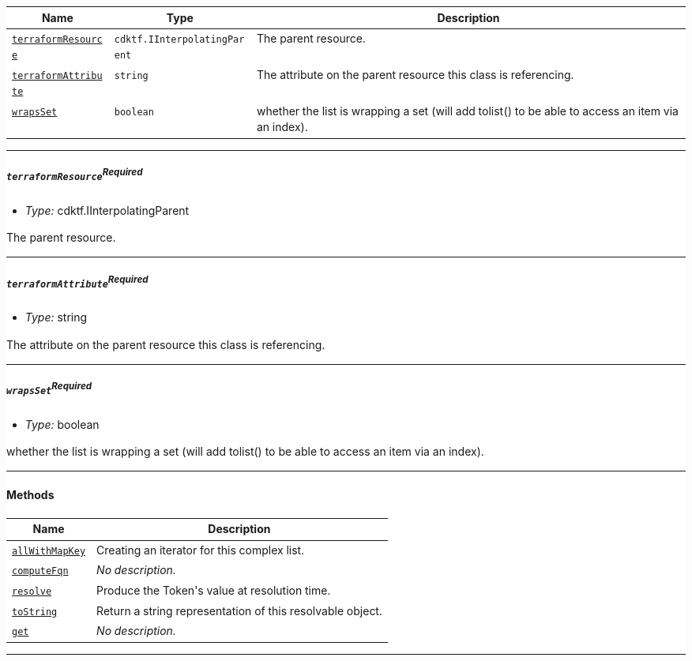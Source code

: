 | **Name** | **Type** | **Description** |
| --- | --- | --- |
| <code><a href="#@cdktf/provider-azurerm.dataAzurermVirtualMachineScaleSet.DataAzurermVirtualMachineScaleSetIdentityList.Initializer.parameter.terraformResource">terraformResource</a></code> | <code>cdktf.IInterpolatingParent</code> | The parent resource. |
| <code><a href="#@cdktf/provider-azurerm.dataAzurermVirtualMachineScaleSet.DataAzurermVirtualMachineScaleSetIdentityList.Initializer.parameter.terraformAttribute">terraformAttribute</a></code> | <code>string</code> | The attribute on the parent resource this class is referencing. |
| <code><a href="#@cdktf/provider-azurerm.dataAzurermVirtualMachineScaleSet.DataAzurermVirtualMachineScaleSetIdentityList.Initializer.parameter.wrapsSet">wrapsSet</a></code> | <code>boolean</code> | whether the list is wrapping a set (will add tolist() to be able to access an item via an index). |

---

##### `terraformResource`<sup>Required</sup> <a name="terraformResource" id="@cdktf/provider-azurerm.dataAzurermVirtualMachineScaleSet.DataAzurermVirtualMachineScaleSetIdentityList.Initializer.parameter.terraformResource"></a>

- *Type:* cdktf.IInterpolatingParent

The parent resource.

---

##### `terraformAttribute`<sup>Required</sup> <a name="terraformAttribute" id="@cdktf/provider-azurerm.dataAzurermVirtualMachineScaleSet.DataAzurermVirtualMachineScaleSetIdentityList.Initializer.parameter.terraformAttribute"></a>

- *Type:* string

The attribute on the parent resource this class is referencing.

---

##### `wrapsSet`<sup>Required</sup> <a name="wrapsSet" id="@cdktf/provider-azurerm.dataAzurermVirtualMachineScaleSet.DataAzurermVirtualMachineScaleSetIdentityList.Initializer.parameter.wrapsSet"></a>

- *Type:* boolean

whether the list is wrapping a set (will add tolist() to be able to access an item via an index).

---

#### Methods <a name="Methods" id="Methods"></a>

| **Name** | **Description** |
| --- | --- |
| <code><a href="#@cdktf/provider-azurerm.dataAzurermVirtualMachineScaleSet.DataAzurermVirtualMachineScaleSetIdentityList.allWithMapKey">allWithMapKey</a></code> | Creating an iterator for this complex list. |
| <code><a href="#@cdktf/provider-azurerm.dataAzurermVirtualMachineScaleSet.DataAzurermVirtualMachineScaleSetIdentityList.computeFqn">computeFqn</a></code> | *No description.* |
| <code><a href="#@cdktf/provider-azurerm.dataAzurermVirtualMachineScaleSet.DataAzurermVirtualMachineScaleSetIdentityList.resolve">resolve</a></code> | Produce the Token's value at resolution time. |
| <code><a href="#@cdktf/provider-azurerm.dataAzurermVirtualMachineScaleSet.DataAzurermVirtualMachineScaleSetIdentityList.toString">toString</a></code> | Return a string representation of this resolvable object. |
| <code><a href="#@cdktf/provider-azurerm.dataAzurermVirtualMachineScaleSet.DataAzurermVirtualMachineScaleSetIdentityList.get">get</a></code> | *No description.* |

---
